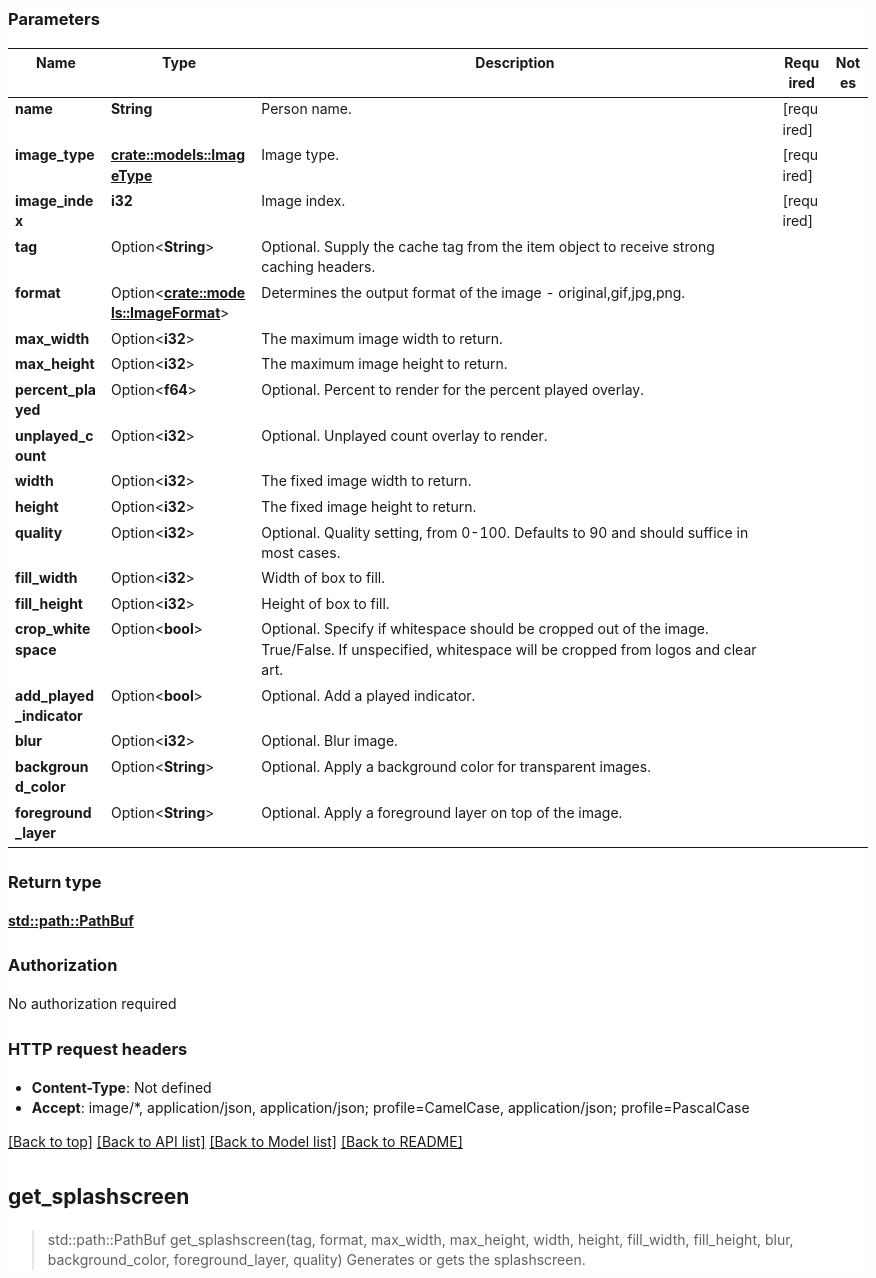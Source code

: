 ### Parameters


Name | Type | Description  | Required | Notes
------------- | ------------- | ------------- | ------------- | -------------
**name** | **String** | Person name. | [required] |
**image_type** | [**crate::models::ImageType**](.md) | Image type. | [required] |
**image_index** | **i32** | Image index. | [required] |
**tag** | Option<**String**> | Optional. Supply the cache tag from the item object to receive strong caching headers. |  |
**format** | Option<[**crate::models::ImageFormat**](.md)> | Determines the output format of the image - original,gif,jpg,png. |  |
**max_width** | Option<**i32**> | The maximum image width to return. |  |
**max_height** | Option<**i32**> | The maximum image height to return. |  |
**percent_played** | Option<**f64**> | Optional. Percent to render for the percent played overlay. |  |
**unplayed_count** | Option<**i32**> | Optional. Unplayed count overlay to render. |  |
**width** | Option<**i32**> | The fixed image width to return. |  |
**height** | Option<**i32**> | The fixed image height to return. |  |
**quality** | Option<**i32**> | Optional. Quality setting, from 0-100. Defaults to 90 and should suffice in most cases. |  |
**fill_width** | Option<**i32**> | Width of box to fill. |  |
**fill_height** | Option<**i32**> | Height of box to fill. |  |
**crop_whitespace** | Option<**bool**> | Optional. Specify if whitespace should be cropped out of the image. True/False. If unspecified, whitespace will be cropped from logos and clear art. |  |
**add_played_indicator** | Option<**bool**> | Optional. Add a played indicator. |  |
**blur** | Option<**i32**> | Optional. Blur image. |  |
**background_color** | Option<**String**> | Optional. Apply a background color for transparent images. |  |
**foreground_layer** | Option<**String**> | Optional. Apply a foreground layer on top of the image. |  |

### Return type

[**std::path::PathBuf**](std::path::PathBuf.md)

### Authorization

No authorization required

### HTTP request headers

- **Content-Type**: Not defined
- **Accept**: image/*, application/json, application/json; profile=CamelCase, application/json; profile=PascalCase

[[Back to top]](#) [[Back to API list]](../README.md#documentation-for-api-endpoints) [[Back to Model list]](../README.md#documentation-for-models) [[Back to README]](../README.md)


## get_splashscreen

> std::path::PathBuf get_splashscreen(tag, format, max_width, max_height, width, height, fill_width, fill_height, blur, background_color, foreground_layer, quality)
Generates or gets the splashscreen.
